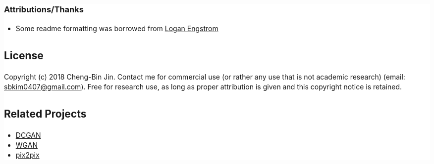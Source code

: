 ### Attributions/Thanks
- Some readme formatting was borrowed from [Logan Engstrom](https://github.com/lengstrom/fast-style-transfer)

## License
Copyright (c) 2018 Cheng-Bin Jin. Contact me for commercial use (or rather any use that is not academic research) (email: sbkim0407@gmail.com). Free for research use, as long as proper attribution is given and this copyright notice is retained.

## Related Projects
- [DCGAN](https://github.com/ChengBinJin/DCGAN-TensorFlow)
- [WGAN](https://github.com/ChengBinJin/WGAN-TensorFlow)
- [pix2pix](https://github.com/ChengBinJin/pix2pix-tensorflow)
